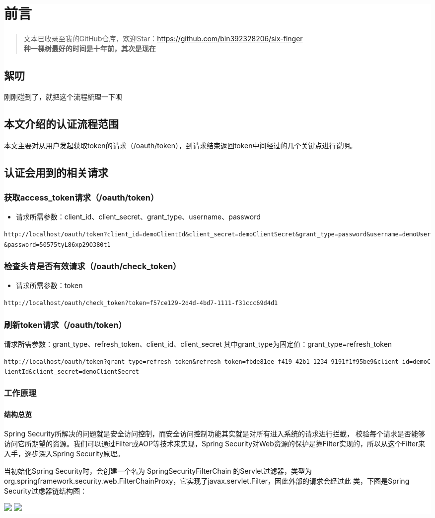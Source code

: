 # 前言
>文本已收录至我的GitHub仓库，欢迎Star：https://github.com/bin392328206/six-finger                             
> **种一棵树最好的时间是十年前，其次是现在**   

## 絮叨 
刚刚碰到了，就把这个流程梳理一下呗


## 本文介绍的认证流程范围

本文主要对从用户发起获取token的请求（/oauth/token），到请求结束返回token中间经过的几个关键点进行说明。

## 认证会用到的相关请求
### 获取access_token请求（/oauth/token）
- 请求所需参数：client_id、client_secret、grant_type、username、password
```
http://localhost/oauth/token?client_id=demoClientId&client_secret=demoClientSecret&grant_type=password&username=demoUser&password=50575tyL86xp29O380t1
```

### 检查头肯是否有效请求（/oauth/check_token）

- 请求所需参数：token
```
http://localhost/oauth/check_token?token=f57ce129-2d4d-4bd7-1111-f31ccc69d4d1
```

### 刷新token请求（/oauth/token）
请求所需参数：grant_type、refresh_token、client_id、client_secret
其中grant_type为固定值：grant_type=refresh_token
```
http://localhost/oauth/token?grant_type=refresh_token&refresh_token=fbde81ee-f419-42b1-1234-9191f1f95be9&client_id=demoClientId&client_secret=demoClientSecret
```


### 工作原理

#### 结构总览

Spring Security所解决的问题就是安全访问控制，而安全访问控制功能其实就是对所有进入系统的请求进行拦截， 校验每个请求是否能够访问它所期望的资源。我们可以通过Filter或AOP等技术来实现，Spring Security对Web资源的保护是靠Filter实现的，所以从这个Filter来入手，逐步深入Spring Security原理。 


当初始化Spring Security时，会创建一个名为 SpringSecurityFilterChain 的Servlet过滤器，类型为 org.springframework.security.web.FilterChainProxy，它实现了javax.servlet.Filter，因此外部的请求会经过此 类，下图是Spring Security过虑器链结构图：

![](https://p6-juejin.byteimg.com/tos-cn-i-k3u1fbpfcp/2ad9fc599bcf4ba18b23c0bca5bac066~tplv-k3u1fbpfcp-zoom-1.image) 
![](https://p3-juejin.byteimg.com/tos-cn-i-k3u1fbpfcp/9df2479eb2f84ecd9f85c3ec3e31f741~tplv-k3u1fbpfcp-zoom-1.image)
